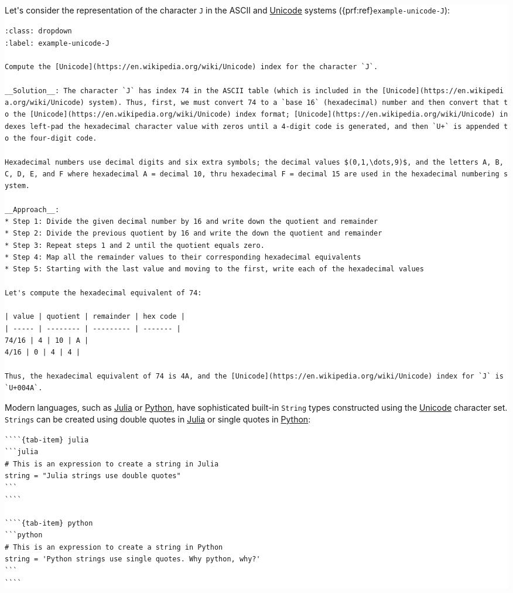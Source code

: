 Let's consider the representation of the character `J` in the ASCII and [Unicode](https://en.wikipedia.org/wiki/Unicode) systems ({prf:ref}`example-unicode-J`):

````{prf:example} Unicode and Hexadecimal 
:class: dropdown
:label: example-unicode-J

Compute the [Unicode](https://en.wikipedia.org/wiki/Unicode) index for the character `J`. 

__Solution__: The character `J` has index 74 in the ASCII table (which is included in the [Unicode](https://en.wikipedia.org/wiki/Unicode) system). Thus, first, we must convert 74 to a `base 16` (hexadecimal) number and then convert that to the [Unicode](https://en.wikipedia.org/wiki/Unicode) index format; [Unicode](https://en.wikipedia.org/wiki/Unicode) indexes left-pad the hexadecimal character value with zeros until a 4-digit code is generated, and then `U+` is appended to the four-digit code. 

Hexadecimal numbers use decimal digits and six extra symbols; the decimal values $(0,1,\dots,9)$, and the letters A, B, C, D, E, and F where hexadecimal A = decimal 10, thru hexadecimal F = decimal 15 are used in the hexadecimal numbering system.

__Approach__:
* Step 1: Divide the given decimal number by 16 and write down the quotient and remainder
* Step 2: Divide the previous quotient by 16 and write the down the quotient and remainder
* Step 3: Repeat steps 1 and 2 until the quotient equals zero.
* Step 4: Map all the remainder values to their corresponding hexadecimal equivalents 
* Step 5: Starting with the last value and moving to the first, write each of the hexadecimal values

Let's compute the hexadecimal equivalent of 74:

| value | quotient | remainder | hex code |
| ----- | -------- | --------- | ------- |
74/16 | 4 | 10 | A |
4/16 | 0 | 4 | 4 |

Thus, the hexadecimal equivalent of 74 is 4A, and the [Unicode](https://en.wikipedia.org/wiki/Unicode) index for `J` is `U+004A`.

````

Modern languages, such as [Julia](https://docs.julialang.org) or [Python](https://www.python.org), have sophisticated built-in `String` types constructed using the [Unicode](https://en.wikipedia.org/wiki/Unicode) character set.  `Strings` can be created using double quotes in [Julia](https://docs.julialang.org) or single quotes in [Python](https://www.python.org):


`````{tab-set}
````{tab-item} julia
```julia
# This is an expression to create a string in Julia
string = "Julia strings use double quotes"
```
````

````{tab-item} python
```python
# This is an expression to create a string in Python
string = 'Python strings use single quotes. Why python, why?'
```
````
`````
